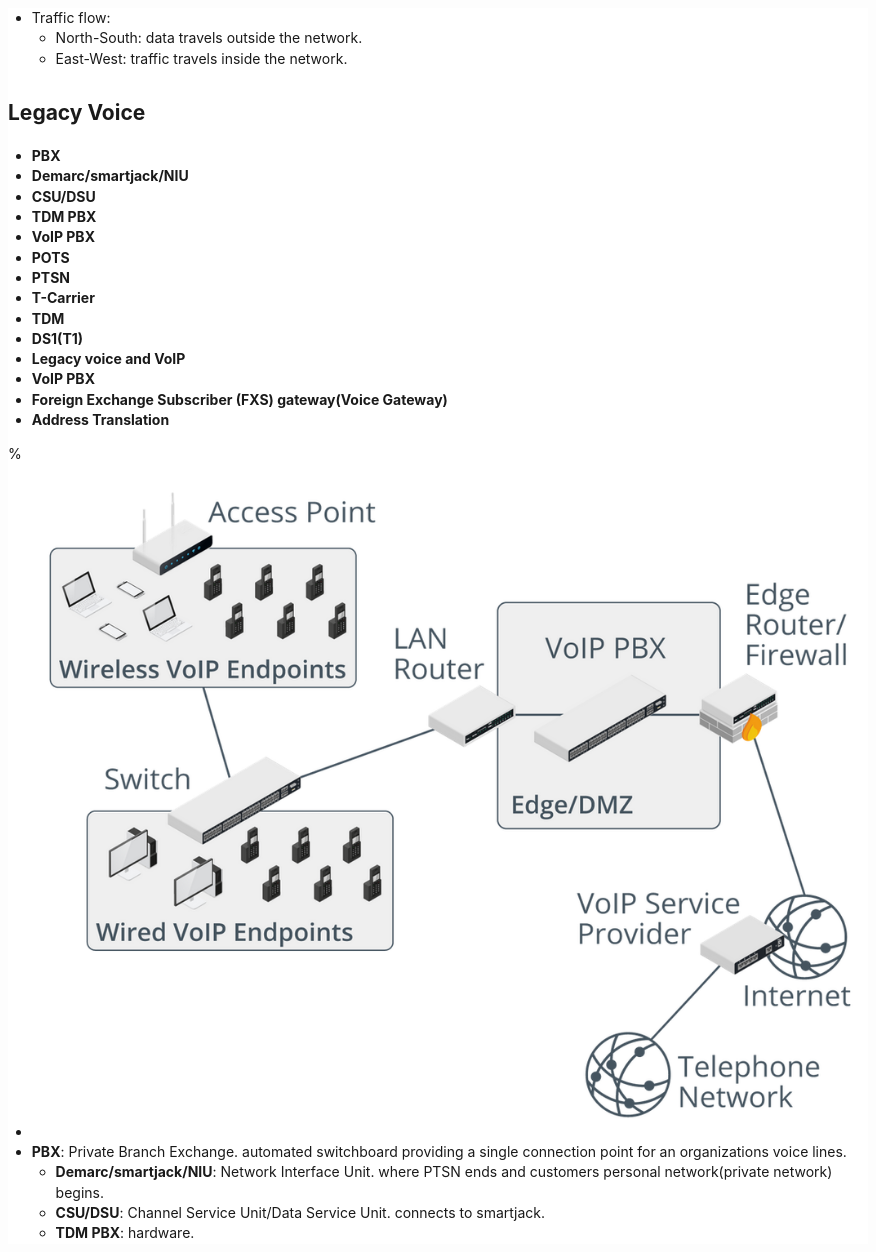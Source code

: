 - Traffic flow:
  - North-South: data travels outside the network.
  - East-West: traffic travels inside the network.

## Legacy Voice

- **PBX**
- **Demarc/smartjack/NIU**
- **CSU/DSU**
- **TDM PBX**
- **VoIP PBX**
- **POTS**
- **PTSN**
- **T-Carrier**
- **TDM**
- **DS1(T1)**
- **Legacy voice and VoIP**
- **VoIP PBX**
- **Foreign Exchange Subscriber (FXS) gateway(Voice Gateway)**
- **Address Translation**

%

- ![Legacy to VoIP](./img/voip_pbx.PNG)
- **PBX**: Private Branch Exchange. automated switchboard providing a single connection point for an organizations voice lines.
  - **Demarc/smartjack/NIU**: Network Interface Unit. where PTSN ends and customers personal network(private network) begins.
  - **CSU/DSU**: Channel Service Unit/Data Service Unit. connects to smartjack.
  - **TDM PBX**: hardware.